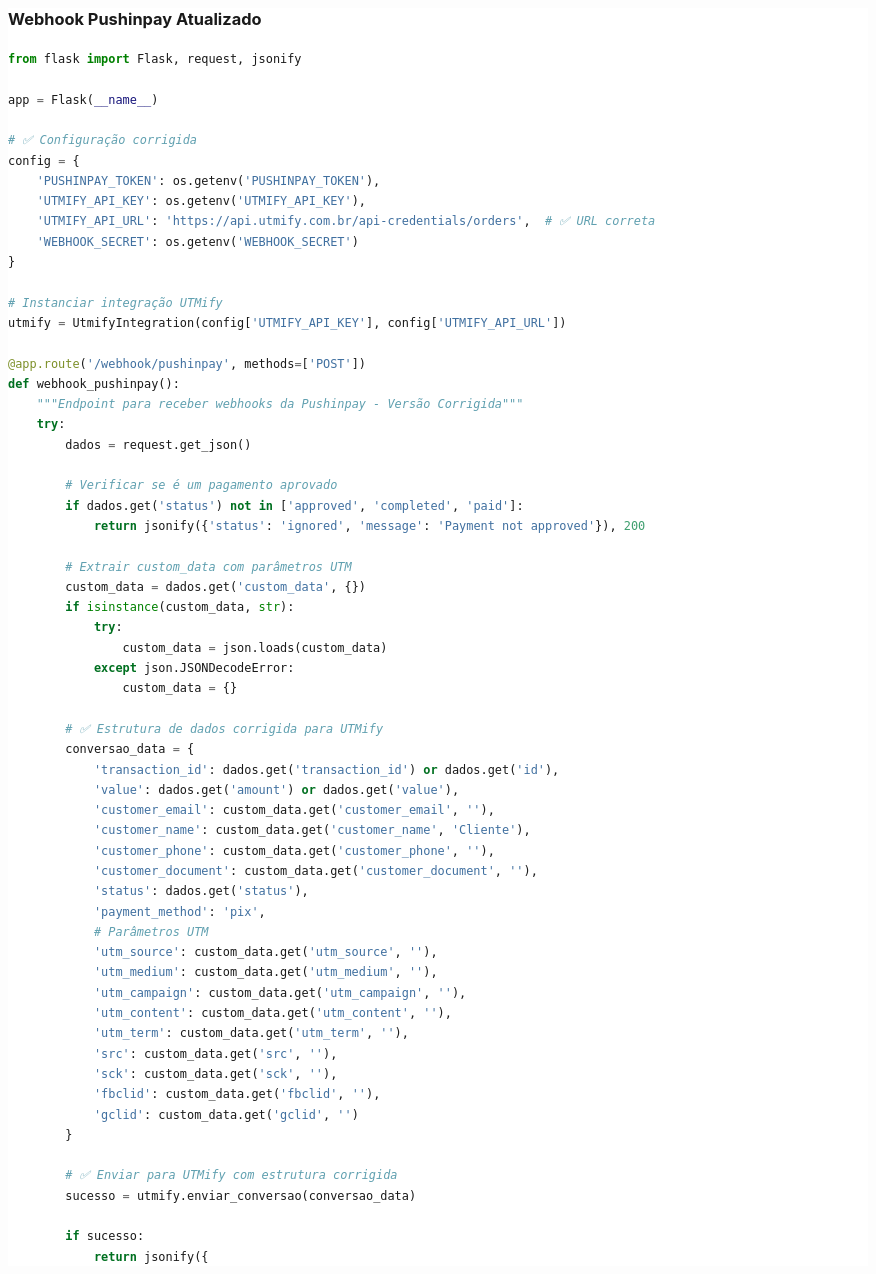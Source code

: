 
### Webhook Pushinpay Atualizado

```python
from flask import Flask, request, jsonify

app = Flask(__name__)

# ✅ Configuração corrigida
config = {
    'PUSHINPAY_TOKEN': os.getenv('PUSHINPAY_TOKEN'),
    'UTMIFY_API_KEY': os.getenv('UTMIFY_API_KEY'),
    'UTMIFY_API_URL': 'https://api.utmify.com.br/api-credentials/orders',  # ✅ URL correta
    'WEBHOOK_SECRET': os.getenv('WEBHOOK_SECRET')
}

# Instanciar integração UTMify
utmify = UtmifyIntegration(config['UTMIFY_API_KEY'], config['UTMIFY_API_URL'])

@app.route('/webhook/pushinpay', methods=['POST'])
def webhook_pushinpay():
    """Endpoint para receber webhooks da Pushinpay - Versão Corrigida"""
    try:
        dados = request.get_json()
        
        # Verificar se é um pagamento aprovado
        if dados.get('status') not in ['approved', 'completed', 'paid']:
            return jsonify({'status': 'ignored', 'message': 'Payment not approved'}), 200
        
        # Extrair custom_data com parâmetros UTM
        custom_data = dados.get('custom_data', {})
        if isinstance(custom_data, str):
            try:
                custom_data = json.loads(custom_data)
            except json.JSONDecodeError:
                custom_data = {}
        
        # ✅ Estrutura de dados corrigida para UTMify
        conversao_data = {
            'transaction_id': dados.get('transaction_id') or dados.get('id'),
            'value': dados.get('amount') or dados.get('value'),
            'customer_email': custom_data.get('customer_email', ''),
            'customer_name': custom_data.get('customer_name', 'Cliente'),
            'customer_phone': custom_data.get('customer_phone', ''),
            'customer_document': custom_data.get('customer_document', ''),
            'status': dados.get('status'),
            'payment_method': 'pix',
            # Parâmetros UTM
            'utm_source': custom_data.get('utm_source', ''),
            'utm_medium': custom_data.get('utm_medium', ''),
            'utm_campaign': custom_data.get('utm_campaign', ''),
            'utm_content': custom_data.get('utm_content', ''),
            'utm_term': custom_data.get('utm_term', ''),
            'src': custom_data.get('src', ''),
            'sck': custom_data.get('sck', ''),
            'fbclid': custom_data.get('fbclid', ''),
            'gclid': custom_data.get('gclid', '')
        }
        
        # ✅ Enviar para UTMify com estrutura corrigida
        sucesso = utmify.enviar_conversao(conversao_data)
        
        if sucesso:
            return jsonify({
```